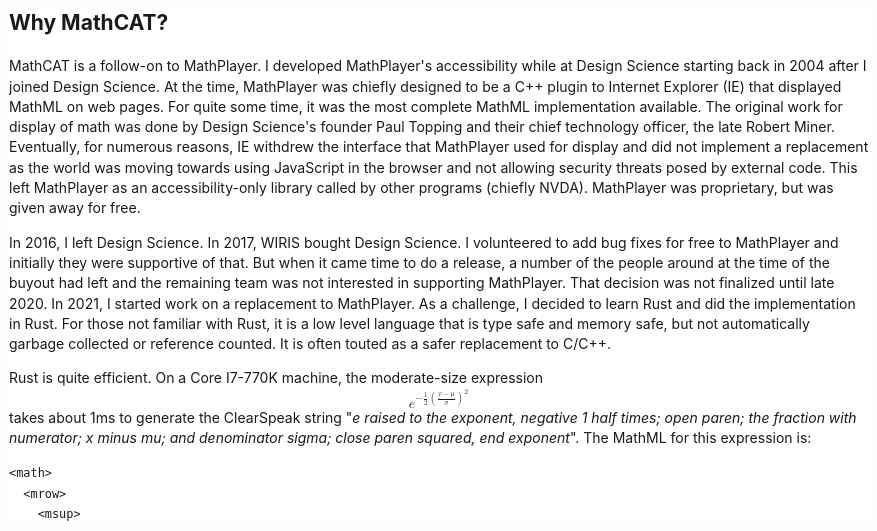 ## Why MathCAT?

MathCAT is a follow-on to MathPlayer. I developed MathPlayer's accessibility while at Design Science starting back in 2004 after I joined Design Science. At the time, MathPlayer was chiefly designed to be a C++ plugin to Internet Explorer (IE) that displayed MathML on web pages. For quite some time, it was the most complete MathML implementation available. The original work for display of math was done by Design Science's founder Paul Topping and their chief technology officer, the late Robert Miner. Eventually, for numerous reasons, IE withdrew the interface that MathPlayer used for display and did not implement a replacement as the world was moving towards using JavaScript in the browser and not allowing security threats posed by external code. This left MathPlayer as an accessibility-only library called by other programs (chiefly NVDA). MathPlayer was proprietary, but was given away for free.

In 2016, I left Design Science. In 2017, WIRIS bought Design Science. I volunteered to add bug fixes for free to MathPlayer and initially they were supportive of that. But when it came time to do a release, a number of the people around at the time of the buyout had left and the remaining team was not interested in supporting MathPlayer. That decision was not finalized until late 2020. In 2021, I started work on a replacement to MathPlayer. As a challenge, I decided to learn Rust and did the implementation in Rust. For those not familiar with Rust, it is a low level language that is type safe and memory safe, but not automatically garbage collected or reference counted. It is often touted as a safer replacement to C/C++.

Rust is quite efficient. On a Core I7-770K machine, the moderate-size expression
<math xmlns="http://www.w3.org/1998/Math/MathML" display="block">
  <mrow>
    <msup>
      <mi>e</mi>
      <mrow>
        <mo>&#x2212;</mo>
        <mfrac>
          <mn>1</mn>
          <mn>2</mn>
        </mfrac>
        <msup>
          <mrow>
            <mrow>
              <mo>(</mo>
              <mrow>
                <mfrac>
                  <mrow>
                    <mi>x</mi>
                    <mo>&#x2212;</mo>
                    <mi>&#x03BC;</mi>
                  </mrow>
                  <mi>&#x03C3;</mi>
                </mfrac>
              </mrow>
              <mo>)</mo>
            </mrow>
          </mrow>
          <mn>2</mn>
        </msup>
      </mrow>
    </msup>
  </mrow>
</math>
takes about 1ms to generate the ClearSpeak string
"_e raised to the exponent, negative 1 half times; open paren; the fraction with numerator; x minus mu; and denominator sigma; close paren squared, end exponent_".
The MathML for this expression is:
```
<math>
  <mrow>
    <msup>
```
